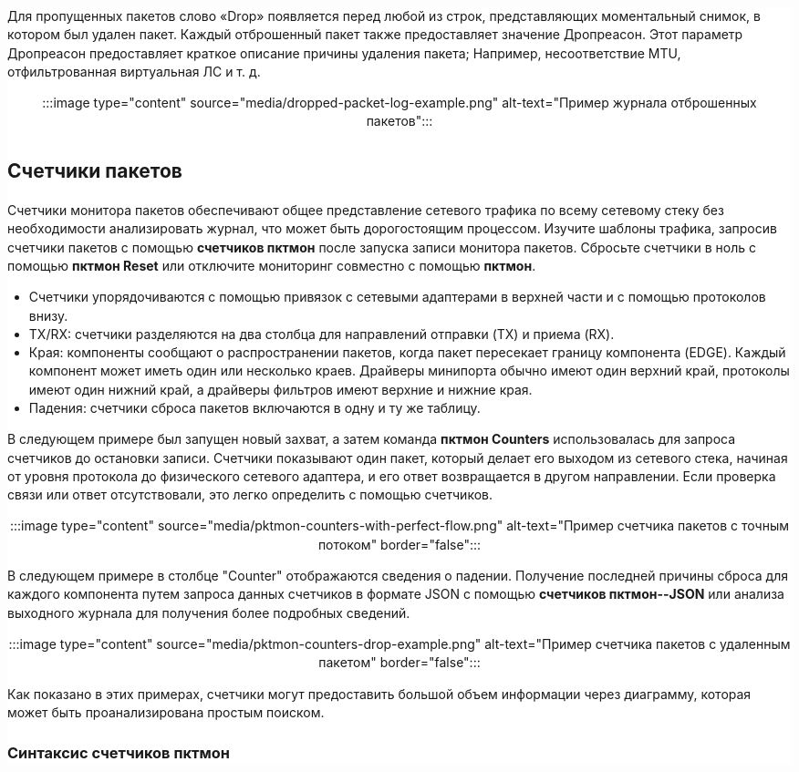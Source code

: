 Для пропущенных пакетов слово «Drop» появляется перед любой из строк, представляющих моментальный снимок, в котором был удален пакет. Каждый отброшенный пакет также предоставляет значение Дропреасон. Этот параметр Дропреасон предоставляет краткое описание причины удаления пакета; Например, несоответствие MTU, отфильтрованная виртуальная ЛС и т. д.

<center>

:::image type="content" source="media/dropped-packet-log-example.png" alt-text="Пример журнала отброшенных пакетов":::

</center>

## <a name="packet-counters"></a>Счетчики пакетов

Счетчики монитора пакетов обеспечивают общее представление сетевого трафика по всему сетевому стеку без необходимости анализировать журнал, что может быть дорогостоящим процессом. Изучите шаблоны трафика, запросив счетчики пакетов с помощью **счетчиков пктмон** после запуска записи монитора пакетов. Сбросьте счетчики в ноль с помощью **пктмон Reset** или отключите мониторинг совместно с помощью **пктмон**.

- Счетчики упорядочиваются с помощью привязок с сетевыми адаптерами в верхней части и с помощью протоколов внизу.
- TX/RX: счетчики разделяются на два столбца для направлений отправки (TX) и приема (RX).  
- Края: компоненты сообщают о распространении пакетов, когда пакет пересекает границу компонента (EDGE). Каждый компонент может иметь один или несколько краев. Драйверы минипорта обычно имеют один верхний край, протоколы имеют один нижний край, а драйверы фильтров имеют верхние и нижние края.  
- Падения: счетчики сброса пакетов включаются в одну и ту же таблицу.

В следующем примере был запущен новый захват, а затем команда **пктмон Counters** использовалась для запроса счетчиков до остановки записи. Счетчики показывают один пакет, который делает его выходом из сетевого стека, начиная от уровня протокола до физического сетевого адаптера, и его ответ возвращается в другом направлении. Если проверка связи или ответ отсутствовали, это легко определить с помощью счетчиков.

<center>

:::image type="content" source="media/pktmon-counters-with-perfect-flow.png" alt-text="Пример счетчика пакетов с точным потоком" border="false":::

</center>

В следующем примере в столбце "Counter" отображаются сведения о падении. Получение последней причины сброса для каждого компонента путем запроса данных счетчиков в формате JSON с помощью **счетчиков пктмон--JSON** или анализа выходного журнала для получения более подробных сведений.

<center>

:::image type="content" source="media/pktmon-counters-drop-example.png" alt-text="Пример счетчика пакетов с удаленным пакетом" border="false":::

</center>

Как показано в этих примерах, счетчики могут предоставить большой объем информации через диаграмму, которая может быть проанализирована простым поиском.

### <a name="pktmon-counters-syntax"></a>Синтаксис счетчиков пктмон
